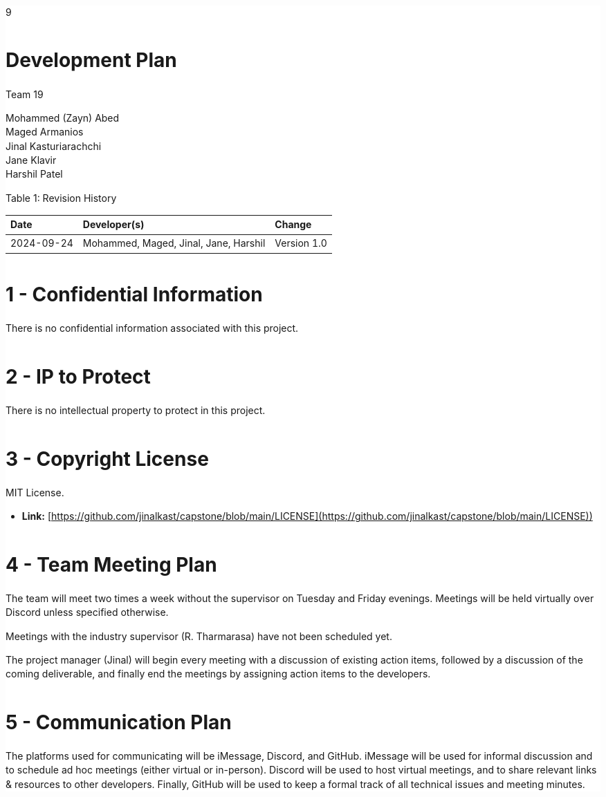 9

# Development Plan

Team 19

Mohammed (Zayn) Abed  
Maged Armanios  
Jinal Kasturiarachchi  
Jane Klavir  
Harshil Patel

Table 1: Revision History

| Date | Developer(s) | Change |
| :---- | :---- | :---- |
| 2024-09-24 | Mohammed, Maged, Jinal, Jane, Harshil | Version 1.0 |

# 1 \- Confidential Information

There is no confidential information associated with this project.

# 2 \- IP to Protect

There is no intellectual property to protect in this project.

# 3 \- Copyright License

MIT License. 

* **Link:** [https://github.com/jinalkast/capstone/blob/main/LICENSE](https://github.com/jinalkast/capstone/blob/main/LICENSE))

# 4 \- Team Meeting Plan

The team will meet two times a week without the supervisor on Tuesday and Friday evenings. Meetings will be held virtually over Discord unless specified otherwise.

Meetings with the industry supervisor (R. Tharmarasa) have not been scheduled yet.

The project manager (Jinal) will begin every meeting with a discussion of existing action items, followed by a discussion of the coming deliverable, and finally end the meetings by assigning action items to the developers.

# 5 \- Communication Plan

The platforms used for communicating will be iMessage, Discord, and GitHub. iMessage will be used for informal discussion and to schedule ad hoc meetings (either virtual or in-person). Discord will be used to host virtual meetings, and to share relevant links & resources to other developers. Finally, GitHub will be used to keep a formal track of all technical issues and meeting minutes.
